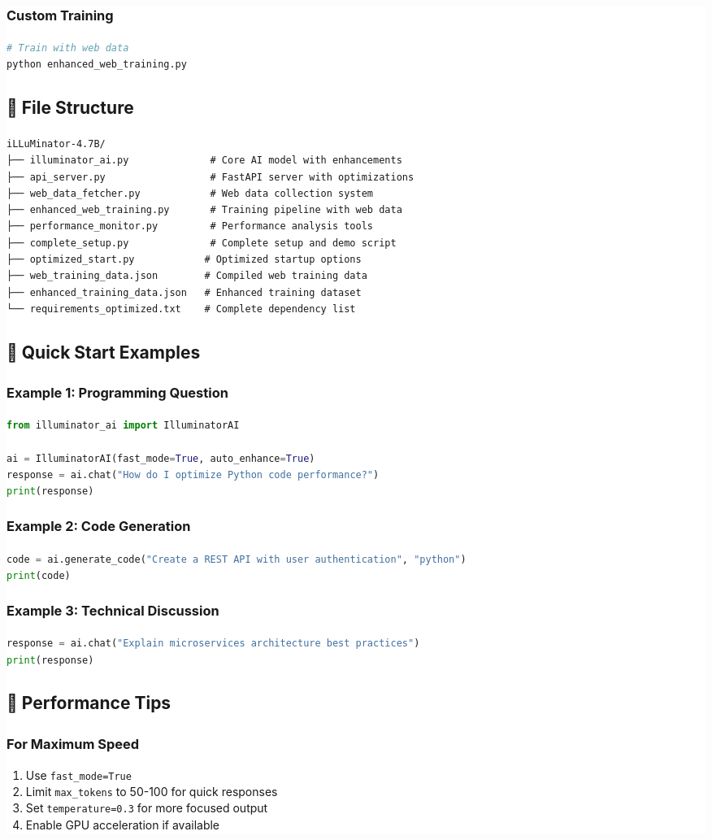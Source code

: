 ### Custom Training
```python
# Train with web data
python enhanced_web_training.py
```

## 📁 File Structure

```
iLLuMinator-4.7B/
├── illuminator_ai.py              # Core AI model with enhancements
├── api_server.py                  # FastAPI server with optimizations
├── web_data_fetcher.py            # Web data collection system
├── enhanced_web_training.py       # Training pipeline with web data
├── performance_monitor.py         # Performance analysis tools
├── complete_setup.py              # Complete setup and demo script
├── optimized_start.py            # Optimized startup options
├── web_training_data.json        # Compiled web training data
├── enhanced_training_data.json   # Enhanced training dataset
└── requirements_optimized.txt    # Complete dependency list
```

## 🚀 Quick Start Examples

### Example 1: Programming Question
```python
from illuminator_ai import IlluminatorAI

ai = IlluminatorAI(fast_mode=True, auto_enhance=True)
response = ai.chat("How do I optimize Python code performance?")
print(response)
```

### Example 2: Code Generation
```python
code = ai.generate_code("Create a REST API with user authentication", "python")
print(code)
```

### Example 3: Technical Discussion
```python
response = ai.chat("Explain microservices architecture best practices")
print(response)
```

## 🎯 Performance Tips

### For Maximum Speed
1. Use `fast_mode=True`
2. Limit `max_tokens` to 50-100 for quick responses
3. Set `temperature=0.3` for more focused output
4. Enable GPU acceleration if available
